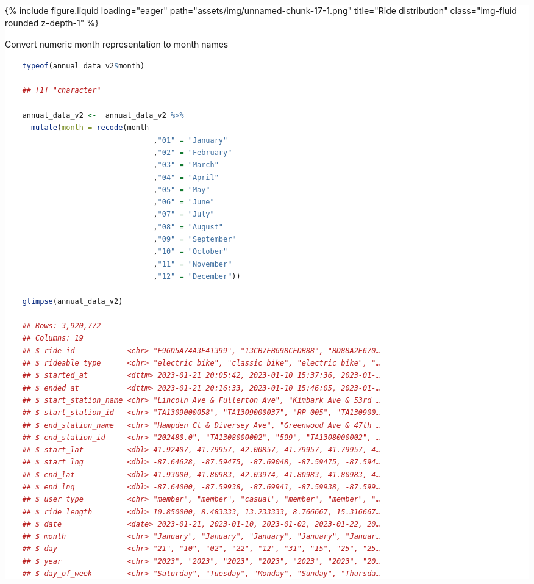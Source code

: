 <div class="row">
    <div class="col-sm mt-3 mt-md-0">
        {% include figure.liquid loading="eager" path="assets/img/unnamed-chunk-17-1.png" title="Ride distribution" class="img-fluid rounded z-depth-1" %}
    </div>
</div>

Convert numeric month representation to month names

```R
    typeof(annual_data_v2$month)

    ## [1] "character"

    annual_data_v2 <-  annual_data_v2 %>% 
      mutate(month = recode(month
                                  ,"01" = "January"
                                  ,"02" = "February"
                                  ,"03" = "March" 
                                  ,"04" = "April"
                                  ,"05" = "May"
                                  ,"06" = "June"
                                  ,"07" = "July"
                                  ,"08" = "August"
                                  ,"09" = "September" 
                                  ,"10" = "October"
                                  ,"11" = "November"
                                  ,"12" = "December"))

    glimpse(annual_data_v2)

    ## Rows: 3,920,772
    ## Columns: 19
    ## $ ride_id            <chr> "F96D5A74A3E41399", "13CB7EB698CEDB88", "BD88A2E670…
    ## $ rideable_type      <chr> "electric_bike", "classic_bike", "electric_bike", "…
    ## $ started_at         <dttm> 2023-01-21 20:05:42, 2023-01-10 15:37:36, 2023-01-…
    ## $ ended_at           <dttm> 2023-01-21 20:16:33, 2023-01-10 15:46:05, 2023-01-…
    ## $ start_station_name <chr> "Lincoln Ave & Fullerton Ave", "Kimbark Ave & 53rd …
    ## $ start_station_id   <chr> "TA1309000058", "TA1309000037", "RP-005", "TA130900…
    ## $ end_station_name   <chr> "Hampden Ct & Diversey Ave", "Greenwood Ave & 47th …
    ## $ end_station_id     <chr> "202480.0", "TA1308000002", "599", "TA1308000002", …
    ## $ start_lat          <dbl> 41.92407, 41.79957, 42.00857, 41.79957, 41.79957, 4…
    ## $ start_lng          <dbl> -87.64628, -87.59475, -87.69048, -87.59475, -87.594…
    ## $ end_lat            <dbl> 41.93000, 41.80983, 42.03974, 41.80983, 41.80983, 4…
    ## $ end_lng            <dbl> -87.64000, -87.59938, -87.69941, -87.59938, -87.599…
    ## $ user_type          <chr> "member", "member", "casual", "member", "member", "…
    ## $ ride_length        <dbl> 10.850000, 8.483333, 13.233333, 8.766667, 15.316667…
    ## $ date               <date> 2023-01-21, 2023-01-10, 2023-01-02, 2023-01-22, 20…
    ## $ month              <chr> "January", "January", "January", "January", "Januar…
    ## $ day                <chr> "21", "10", "02", "22", "12", "31", "15", "25", "25…
    ## $ year               <chr> "2023", "2023", "2023", "2023", "2023", "2023", "20…
    ## $ day_of_week        <chr> "Saturday", "Tuesday", "Monday", "Sunday", "Thursda…
```

